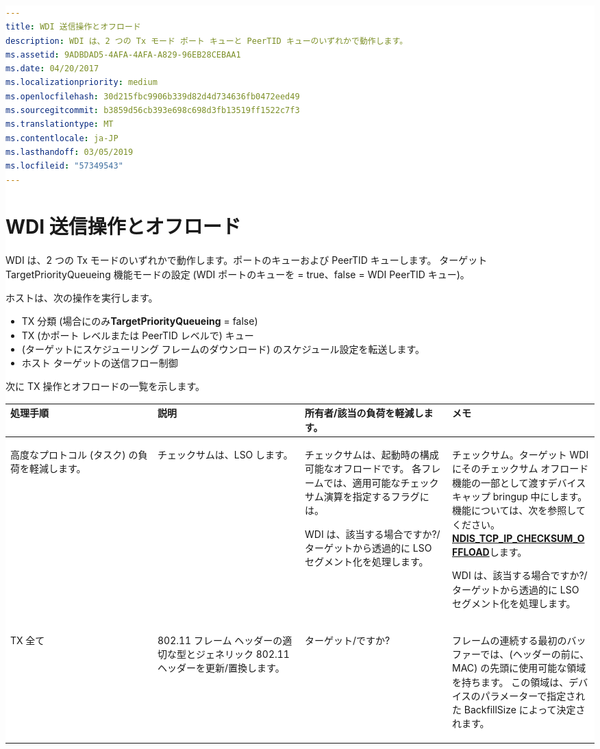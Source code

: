 ```yaml
---
title: WDI 送信操作とオフロード
description: WDI は、2 つの Tx モード ポート キューと PeerTID キューのいずれかで動作します。
ms.assetid: 9ADBDAD5-4AFA-4AFA-A829-96EB28CEBAA1
ms.date: 04/20/2017
ms.localizationpriority: medium
ms.openlocfilehash: 30d215fbc9906b339d82d4d734636fb0472eed49
ms.sourcegitcommit: b3859d56cb393e698c698d3fb13519ff1522c7f3
ms.translationtype: MT
ms.contentlocale: ja-JP
ms.lasthandoff: 03/05/2019
ms.locfileid: "57349543"
---
```

# <a name="wdi-transmit-operations-and-offloads"></a>WDI 送信操作とオフロード


WDI は、2 つの Tx モードのいずれかで動作します。ポートのキューおよび PeerTID キューします。 ターゲット TargetPriorityQueueing 機能モードの設定 (WDI ポートのキューを = true、false = WDI PeerTID キュー)。

ホストは、次の操作を実行します。

-   TX 分類 (場合にのみ**TargetPriorityQueueing** = false)
-   TX (かポート レベルまたは PeerTID レベルで) キュー
-   (ターゲットにスケジューリング フレームのダウンロード) のスケジュール設定を転送します。
-   ホスト ターゲットの送信フロー制御

次に TX 操作とオフロードの一覧を示します。

<table>
<colgroup>
<col width="25%" />
<col width="25%" />
<col width="25%" />
<col width="25%" />
</colgroup>
<thead>
<tr class="header">
<th align="left">処理手順</th>
<th align="left">説明</th>
<th align="left">所有者/該当の負荷を軽減します。</th>
<th align="left">メモ</th>
</tr>
</thead>
<tbody>
<tr class="odd">
<td align="left"><p>高度なプロトコル (タスク) の負荷を軽減します。</p></td>
<td align="left"><p>チェックサムは、LSO します。</p></td>
<td align="left"><p>チェックサムは、起動時の構成可能なオフロードです。 各フレームでは、適用可能なチェックサム演算を指定するフラグには。</p>
<p>WDI は、該当する場合ですか?/ターゲットから透過的に LSO セグメント化を処理します。</p></td>
<td align="left"><p>チェックサム。ターゲット WDI にそのチェックサム オフロード機能の一部として渡すデバイス キャップ bringup 中にします。 機能については、次を参照してください。 <a href="https://msdn.microsoft.com/library/windows/hardware/ff567878" data-raw-source="[&lt;strong&gt;NDIS_TCP_IP_CHECKSUM_OFFLOAD&lt;/strong&gt;](https://msdn.microsoft.com/library/windows/hardware/ff567878)"> <strong>NDIS_TCP_IP_CHECKSUM_OFFLOAD</strong></a>します。</p>
<p>WDI は、該当する場合ですか?/ターゲットから透過的に LSO セグメント化を処理します。</p></td>
</tr>
<tr class="even">
<td align="left"><p>TX 全て</p></td>
<td align="left"><p>802.11 フレーム ヘッダーの適切な型とジェネリック 802.11 ヘッダーを更新/置換します。</p></td>
<td align="left"><p>ターゲット/ですか?</p></td>
<td align="left"><p>フレームの連続する最初のバッファーでは、(ヘッダーの前に、MAC) の先頭に使用可能な領域を持ちます。 この領域は、デバイスのパラメーターで指定された BackfillSize によって決定されます。</p>